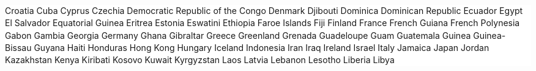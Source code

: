 Croatia
Cuba
Cyprus
Czechia
Democratic Republic of the Congo
Denmark
Djibouti
Dominica
Dominican Republic
Ecuador
Egypt
El Salvador
Equatorial Guinea
Eritrea
Estonia
Eswatini
Ethiopia
Faroe Islands
Fiji
Finland
France
French Guiana
French Polynesia
Gabon
Gambia
Georgia
Germany
Ghana
Gibraltar
Greece
Greenland
Grenada
Guadeloupe
Guam
Guatemala
Guinea
Guinea-Bissau
Guyana
Haiti
Honduras
Hong Kong
Hungary
Iceland
Indonesia
Iran
Iraq
Ireland
Israel
Italy
Jamaica
Japan
Jordan
Kazakhstan
Kenya
Kiribati
Kosovo
Kuwait
Kyrgyzstan
Laos
Latvia
Lebanon
Lesotho
Liberia
Libya